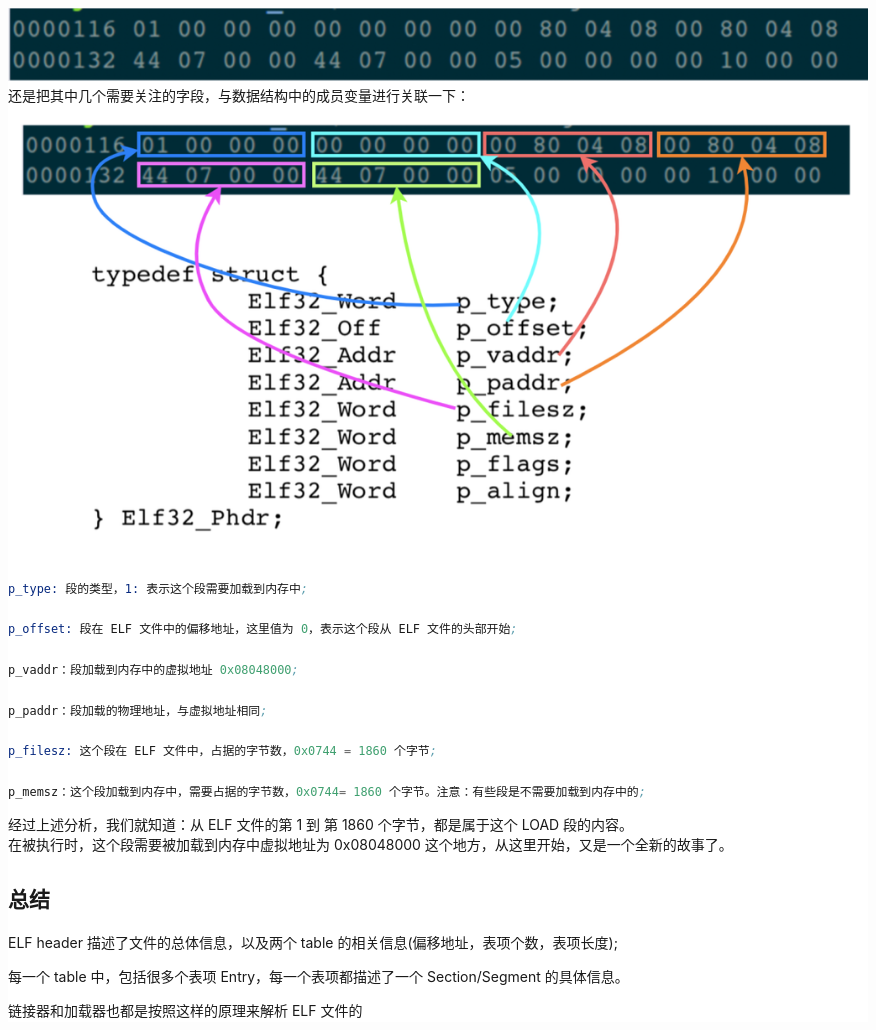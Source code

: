 ![text5](./images/text5.png)  
还是把其中几个需要关注的字段，与数据结构中的成员变量进行关联一下：  
![text6](./images/text6.png)  
```s
p_type: 段的类型，1: 表示这个段需要加载到内存中;

p_offset: 段在 ELF 文件中的偏移地址，这里值为 0，表示这个段从 ELF 文件的头部开始;

p_vaddr：段加载到内存中的虚拟地址 0x08048000;

p_paddr：段加载的物理地址，与虚拟地址相同;

p_filesz: 这个段在 ELF 文件中，占据的字节数，0x0744 = 1860 个字节;

p_memsz：这个段加载到内存中，需要占据的字节数，0x0744= 1860 个字节。注意：有些段是不需要加载到内存中的;
```
经过上述分析，我们就知道：从 ELF 文件的第 1 到 第 1860 个字节，都是属于这个 LOAD 段的内容。  
在被执行时，这个段需要被加载到内存中虚拟地址为 0x08048000 这个地方，从这里开始，又是一个全新的故事了。  

## 总结
ELF header 描述了文件的总体信息，以及两个 table 的相关信息(偏移地址，表项个数，表项长度);

每一个 table 中，包括很多个表项 Entry，每一个表项都描述了一个 Section/Segment 的具体信息。

链接器和加载器也都是按照这样的原理来解析 ELF 文件的